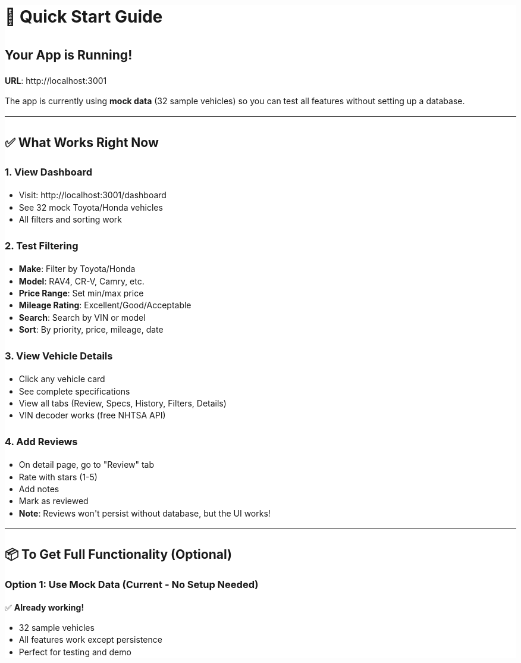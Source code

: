 # 🚀 Quick Start Guide

## Your App is Running!

**URL**: http://localhost:3001

The app is currently using **mock data** (32 sample vehicles) so you can test all features without setting up a database.

---

## ✅ What Works Right Now

### 1. View Dashboard
- Visit: http://localhost:3001/dashboard
- See 32 mock Toyota/Honda vehicles
- All filters and sorting work

### 2. Test Filtering
- **Make**: Filter by Toyota/Honda
- **Model**: RAV4, CR-V, Camry, etc.
- **Price Range**: Set min/max price
- **Mileage Rating**: Excellent/Good/Acceptable
- **Search**: Search by VIN or model
- **Sort**: By priority, price, mileage, date

### 3. View Vehicle Details
- Click any vehicle card
- See complete specifications
- View all tabs (Review, Specs, History, Filters, Details)
- VIN decoder works (free NHTSA API)

### 4. Add Reviews
- On detail page, go to "Review" tab
- Rate with stars (1-5)
- Add notes
- Mark as reviewed
- **Note**: Reviews won't persist without database, but the UI works!

---

## 📦 To Get Full Functionality (Optional)

### Option 1: Use Mock Data (Current - No Setup Needed)
✅ **Already working!**
- 32 sample vehicles
- All features work except persistence
- Perfect for testing and demo
